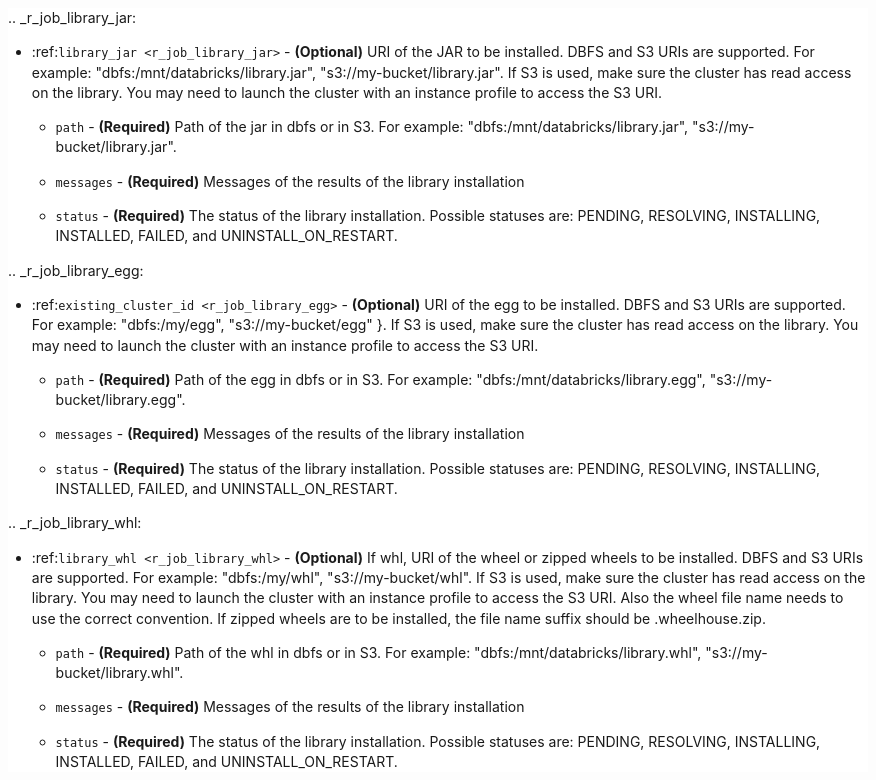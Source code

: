 .. _r_job_library_jar:
* :ref:`library_jar <r_job_library_jar>` - **(Optional)** URI of the JAR to be installed. 
DBFS and S3 URIs are supported. For example: "dbfs:/mnt/databricks/library.jar", "s3://my-bucket/library.jar". 
If S3 is used, make sure the cluster has read access on the library. You may need to launch the cluster with an 
instance profile to access the S3 URI.

    * `path` - **(Required)** Path of the jar in dbfs or in S3. For example: "dbfs:/mnt/databricks/library.jar", 
    "s3://my-bucket/library.jar". 
    
    * `messages` - **(Required)** Messages of the results of the library installation
    
    * `status` - **(Required)** The status of the library installation. Possible statuses are: PENDING, RESOLVING, 
    INSTALLING, INSTALLED, FAILED, and UNINSTALL_ON_RESTART.
       

.. _r_job_library_egg:
* :ref:`existing_cluster_id <r_job_library_egg>` - **(Optional)**  URI of the egg to be installed. 
DBFS and S3 URIs are supported. For example: "dbfs:/my/egg", "s3://my-bucket/egg" }. 
If S3 is used, make sure the cluster has read access on the library. You may need to launch the cluster 
with an instance profile to access the S3 URI.

    * `path` - **(Required)** Path of the egg in dbfs or in S3. For example: "dbfs:/mnt/databricks/library.egg", 
    "s3://my-bucket/library.egg". 
    
    * `messages` - **(Required)** Messages of the results of the library installation
    
    * `status` - **(Required)** The status of the library installation. Possible statuses are: PENDING, RESOLVING, 
    INSTALLING, INSTALLED, FAILED, and UNINSTALL_ON_RESTART.

.. _r_job_library_whl:
* :ref:`library_whl <r_job_library_whl>` - **(Optional)** If whl, URI of the wheel or zipped wheels to be installed. 
DBFS and S3 URIs are supported. For example: "dbfs:/my/whl", "s3://my-bucket/whl". If S3 is used, make sure the cluster 
has read access on the library. You may need to launch the cluster with an instance profile to access the S3 URI. 
Also the wheel file name needs to use the correct convention. If zipped wheels are to be installed, the file name 
suffix should be .wheelhouse.zip.

    * `path` - **(Required)** Path of the whl in dbfs or in S3. For example: "dbfs:/mnt/databricks/library.whl", 
    "s3://my-bucket/library.whl". 
    
    * `messages` - **(Required)** Messages of the results of the library installation
    
    * `status` - **(Required)** The status of the library installation. Possible statuses are: PENDING, RESOLVING, 
    INSTALLING, INSTALLED, FAILED, and UNINSTALL_ON_RESTART.
